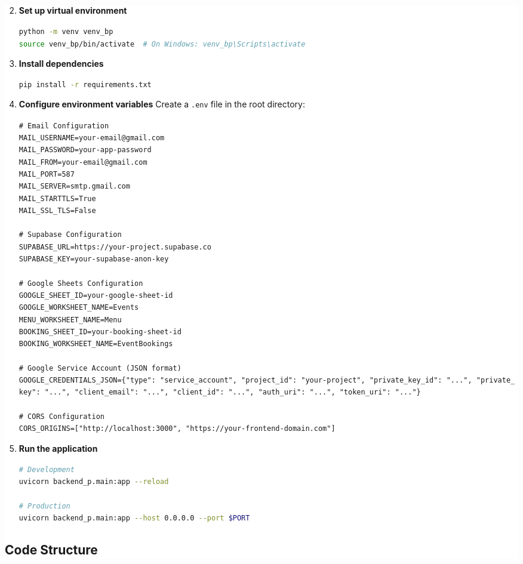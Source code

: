 2. **Set up virtual environment**
   ```bash
   python -m venv venv_bp
   source venv_bp/bin/activate  # On Windows: venv_bp\Scripts\activate
   ```

3. **Install dependencies**
   ```bash
   pip install -r requirements.txt
   ```

4. **Configure environment variables**
   Create a `.env` file in the root directory:
   ```env
   # Email Configuration
   MAIL_USERNAME=your-email@gmail.com
   MAIL_PASSWORD=your-app-password
   MAIL_FROM=your-email@gmail.com
   MAIL_PORT=587
   MAIL_SERVER=smtp.gmail.com
   MAIL_STARTTLS=True
   MAIL_SSL_TLS=False
   
   # Supabase Configuration
   SUPABASE_URL=https://your-project.supabase.co
   SUPABASE_KEY=your-supabase-anon-key
   
   # Google Sheets Configuration
   GOOGLE_SHEET_ID=your-google-sheet-id
   GOOGLE_WORKSHEET_NAME=Events
   MENU_WORKSHEET_NAME=Menu
   BOOKING_SHEET_ID=your-booking-sheet-id
   BOOKING_WORKSHEET_NAME=EventBookings
   
   # Google Service Account (JSON format)
   GOOGLE_CREDENTIALS_JSON={"type": "service_account", "project_id": "your-project", "private_key_id": "...", "private_key": "...", "client_email": "...", "client_id": "...", "auth_uri": "...", "token_uri": "..."}
   
   # CORS Configuration
   CORS_ORIGINS=["http://localhost:3000", "https://your-frontend-domain.com"]
   ```

5. **Run the application**
   ```bash
   # Development
   uvicorn backend_p.main:app --reload
   
   # Production
   uvicorn backend_p.main:app --host 0.0.0.0 --port $PORT
   ```

## Code Structure
